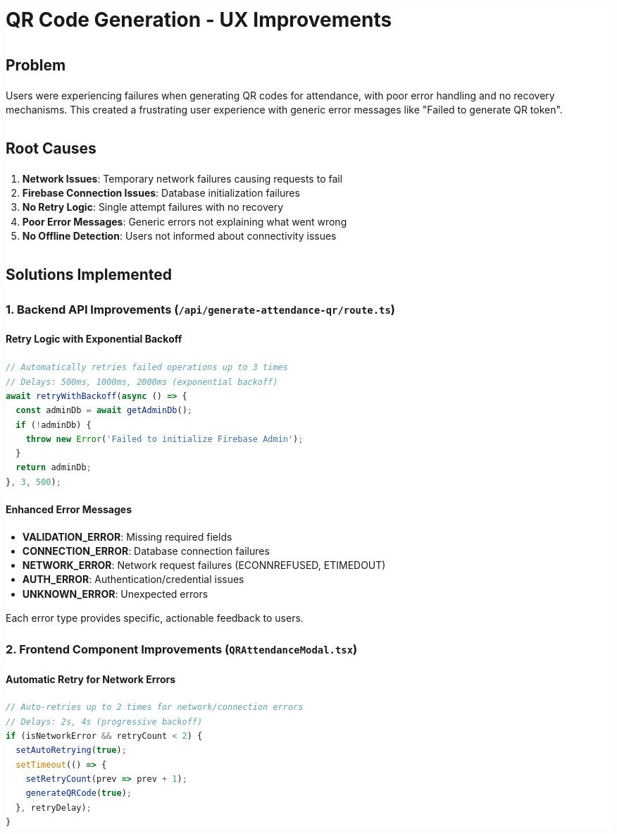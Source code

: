 # QR Code Generation - UX Improvements

## Problem
Users were experiencing failures when generating QR codes for attendance, with poor error handling and no recovery mechanisms. This created a frustrating user experience with generic error messages like "Failed to generate QR token".

## Root Causes
1. **Network Issues**: Temporary network failures causing requests to fail
2. **Firebase Connection Issues**: Database initialization failures
3. **No Retry Logic**: Single attempt failures with no recovery
4. **Poor Error Messages**: Generic errors not explaining what went wrong
5. **No Offline Detection**: Users not informed about connectivity issues

## Solutions Implemented

### 1. Backend API Improvements (`/api/generate-attendance-qr/route.ts`)

#### Retry Logic with Exponential Backoff
```typescript
// Automatically retries failed operations up to 3 times
// Delays: 500ms, 1000ms, 2000ms (exponential backoff)
await retryWithBackoff(async () => {
  const adminDb = await getAdminDb();
  if (!adminDb) {
    throw new Error('Failed to initialize Firebase Admin');
  }
  return adminDb;
}, 3, 500);
```

#### Enhanced Error Messages
- **VALIDATION_ERROR**: Missing required fields
- **CONNECTION_ERROR**: Database connection failures
- **NETWORK_ERROR**: Network request failures (ECONNREFUSED, ETIMEDOUT)
- **AUTH_ERROR**: Authentication/credential issues
- **UNKNOWN_ERROR**: Unexpected errors

Each error type provides specific, actionable feedback to users.

### 2. Frontend Component Improvements (`QRAttendanceModal.tsx`)

#### Automatic Retry for Network Errors
```typescript
// Auto-retries up to 2 times for network/connection errors
// Delays: 2s, 4s (progressive backoff)
if (isNetworkError && retryCount < 2) {
  setAutoRetrying(true);
  setTimeout(() => {
    setRetryCount(prev => prev + 1);
    generateQRCode(true);
  }, retryDelay);
}
```
